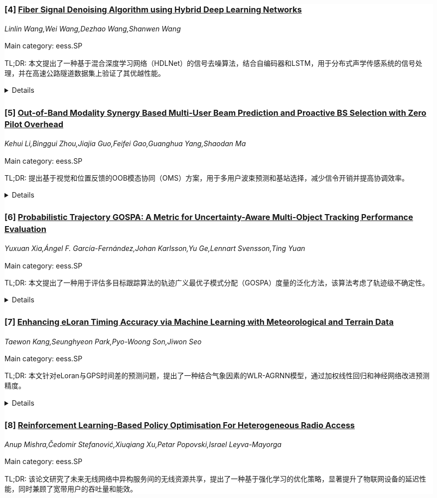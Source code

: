 
### [4] [Fiber Signal Denoising Algorithm using Hybrid Deep Learning Networks](https://arxiv.org/abs/2506.15125)
*Linlin Wang,Wei Wang,Dezhao Wang,Shanwen Wang*

Main category: eess.SP

TL;DR: 本文提出了一种基于混合深度学习网络（HDLNet）的信号去噪算法，结合自编码器和LSTM，用于分布式声学传感系统的信号处理，并在高速公路隧道数据集上验证了其优越性能。


<details><summary>Details</summary></details>


### [5] [Out-of-Band Modality Synergy Based Multi-User Beam Prediction and Proactive BS Selection with Zero Pilot Overhead](https://arxiv.org/abs/2506.15136)
*Kehui Li,Binggui Zhou,Jiajia Guo,Feifei Gao,Guanghua Yang,Shaodan Ma*

Main category: eess.SP

TL;DR: 提出基于视觉和位置反馈的OOB模态协同（OMS）方案，用于多用户波束预测和基站选择，减少信令开销并提高协调效率。


<details><summary>Details</summary></details>


### [6] [Probabilistic Trajectory GOSPA: A Metric for Uncertainty-Aware Multi-Object Tracking Performance Evaluation](https://arxiv.org/abs/2506.15148)
*Yuxuan Xia,Ángel F. García-Fernández,Johan Karlsson,Yu Ge,Lennart Svensson,Ting Yuan*

Main category: eess.SP

TL;DR: 本文提出了一种用于评估多目标跟踪算法的轨迹广义最优子模式分配（GOSPA）度量的泛化方法，该算法考虑了轨迹级不确定性。


<details><summary>Details</summary></details>


### [7] [Enhancing eLoran Timing Accuracy via Machine Learning with Meteorological and Terrain Data](https://arxiv.org/abs/2506.15235)
*Taewon Kang,Seunghyeon Park,Pyo-Woong Son,Jiwon Seo*

Main category: eess.SP

TL;DR: 本文针对eLoran与GPS时间差的预测问题，提出了一种结合气象因素的WLR-AGRNN模型，通过加权线性回归和神经网络改进预测精度。


<details><summary>Details</summary></details>


### [8] [Reinforcement Learning-Based Policy Optimisation For Heterogeneous Radio Access](https://arxiv.org/abs/2506.15273)
*Anup Mishra,Čedomir Stefanović,Xiuqiang Xu,Petar Popovski,Israel Leyva-Mayorga*

Main category: eess.SP

TL;DR: 该论文研究了未来无线网络中异构服务间的无线资源共享，提出了一种基于强化学习的优化策略，显著提升了物联网设备的延迟性能，同时兼顾了宽带用户的吞吐量和能效。
